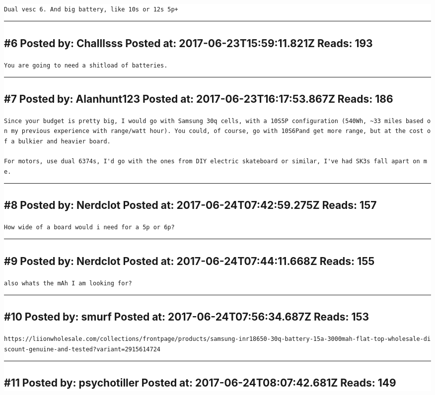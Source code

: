 ```
Dual vesc 6. And big battery, like 10s or 12s 5p+
```

---
## \#6 Posted by: Challlsss Posted at: 2017-06-23T15:59:11.821Z Reads: 193

```
You are going to need a shitload of batteries.
```

---
## \#7 Posted by: Alanhunt123 Posted at: 2017-06-23T16:17:53.867Z Reads: 186

```
Since your budget is pretty big, I would go with Samsung 30q cells, with a 10S5P configuration (540Wh, ~33 miles based on my previous experience with range/watt hour). You could, of course, go with 10S6Pand get more range, but at the cost of a bulkier and heavier board.

For motors, use dual 6374s, I'd go with the ones from DIY electric skateboard or similar, I've had SK3s fall apart on me.
```

---
## \#8 Posted by: Nerdclot Posted at: 2017-06-24T07:42:59.275Z Reads: 157

```
How wide of a board would i need for a 5p or 6p?
```

---
## \#9 Posted by: Nerdclot Posted at: 2017-06-24T07:44:11.668Z Reads: 155

```
also whats the mAh I am looking for?
```

---
## \#10 Posted by: smurf Posted at: 2017-06-24T07:56:34.687Z Reads: 153

```
https://liionwholesale.com/collections/frontpage/products/samsung-inr18650-30q-battery-15a-3000mah-flat-top-wholesale-discount-genuine-and-tested?variant=2915614724
```

---
## \#11 Posted by: psychotiller Posted at: 2017-06-24T08:07:42.681Z Reads: 149
